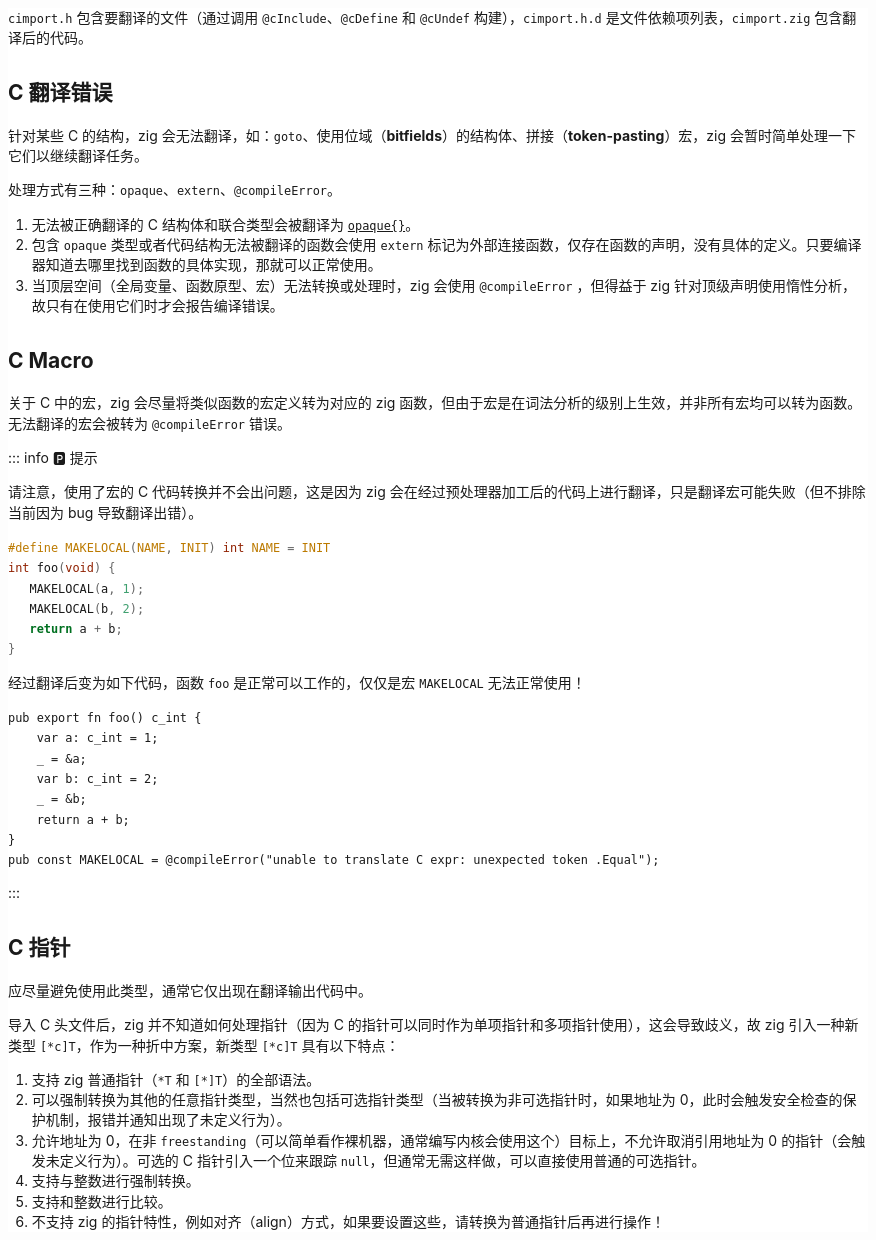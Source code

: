 `cimport.h` 包含要翻译的文件（通过调用 `@cInclude`、`@cDefine` 和 `@cUndef` 构建），`cimport.h.d` 是文件依赖项列表，`cimport.zig` 包含翻译后的代码。

## C 翻译错误

针对某些 C 的结构，zig 会无法翻译，如：`goto`、使用位域（**bitfields**）的结构体、拼接（**token-pasting**）宏，zig 会暂时简单处理一下它们以继续翻译任务。

处理方式有三种：`opaque`、`extern`、`@compileError`。

1. 无法被正确翻译的 C 结构体和联合类型会被翻译为 [`opaque{}`](../basic/advanced_type/opaque)。
2. 包含 `opaque` 类型或者代码结构无法被翻译的函数会使用 `extern` 标记为外部连接函数，仅存在函数的声明，没有具体的定义。只要编译器知道去哪里找到函数的具体实现，那就可以正常使用。
3. 当顶层空间（全局变量、函数原型、宏）无法转换或处理时，zig 会使用 `@compileError` ，但得益于 zig 针对顶级声明使用惰性分析，故只有在使用它们时才会报告编译错误。

## C Macro

关于 C 中的宏，zig 会尽量将类似函数的宏定义转为对应的 zig 函数，但由于宏是在词法分析的级别上生效，并非所有宏均可以转为函数。无法翻译的宏会被转为 `@compileError` 错误。

::: info 🅿️ 提示

请注意，使用了宏的 C 代码转换并不会出问题，这是因为 zig 会在经过预处理器加工后的代码上进行翻译，只是翻译宏可能失败（但不排除当前因为 bug 导致翻译出错）。

```c
#define MAKELOCAL(NAME, INIT) int NAME = INIT
int foo(void) {
   MAKELOCAL(a, 1);
   MAKELOCAL(b, 2);
   return a + b;
}
```

经过翻译后变为如下代码，函数 `foo` 是正常可以工作的，仅仅是宏 `MAKELOCAL` 无法正常使用！

```zig
pub export fn foo() c_int {
    var a: c_int = 1;
    _ = &a;
    var b: c_int = 2;
    _ = &b;
    return a + b;
}
pub const MAKELOCAL = @compileError("unable to translate C expr: unexpected token .Equal");
```

:::

## C 指针

应尽量避免使用此类型，通常它仅出现在翻译输出代码中。

导入 C 头文件后，zig 并不知道如何处理指针（因为 C 的指针可以同时作为单项指针和多项指针使用），这会导致歧义，故 zig 引入一种新类型 `[*c]T`，作为一种折中方案，新类型 `[*c]T` 具有以下特点：

1. 支持 zig 普通指针（`*T` 和 `[*]T`）的全部语法。
2. 可以强制转换为其他的任意指针类型，当然也包括可选指针类型（当被转换为非可选指针时，如果地址为 0，此时会触发安全检查的保护机制，报错并通知出现了未定义行为）。
3. 允许地址为 0，在非 `freestanding`（可以简单看作裸机器，通常编写内核会使用这个）目标上，不允许取消引用地址为 0 的指针（会触发未定义行为）。可选的 C 指针引入一个位来跟踪 `null`，但通常无需这样做，可以直接使用普通的可选指针。
4. 支持与整数进行强制转换。
5. 支持和整数进行比较。
6. 不支持 zig 的指针特性，例如对齐（align）方式，如果要设置这些，请转换为普通指针后再进行操作！
